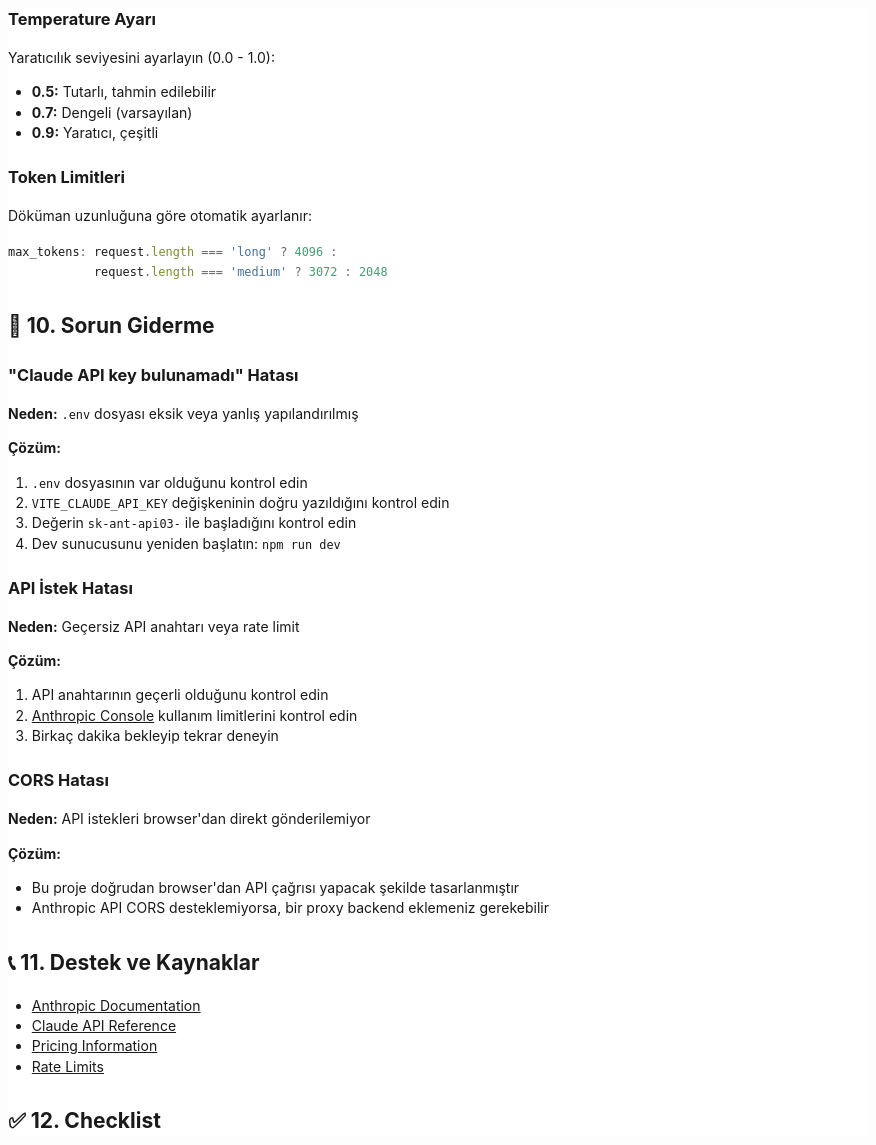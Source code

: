 ### Temperature Ayarı

Yaratıcılık seviyesini ayarlayın (0.0 - 1.0):
- **0.5:** Tutarlı, tahmin edilebilir
- **0.7:** Dengeli (varsayılan)
- **0.9:** Yaratıcı, çeşitli

### Token Limitleri

Döküman uzunluğuna göre otomatik ayarlanır:
```typescript
max_tokens: request.length === 'long' ? 4096 :
            request.length === 'medium' ? 3072 : 2048
```

## 🐛 10. Sorun Giderme

### "Claude API key bulunamadı" Hatası

**Neden:** `.env` dosyası eksik veya yanlış yapılandırılmış

**Çözüm:**
1. `.env` dosyasının var olduğunu kontrol edin
2. `VITE_CLAUDE_API_KEY` değişkeninin doğru yazıldığını kontrol edin
3. Değerin `sk-ant-api03-` ile başladığını kontrol edin
4. Dev sunucusunu yeniden başlatın: `npm run dev`

### API İstek Hatası

**Neden:** Geçersiz API anahtarı veya rate limit

**Çözüm:**
1. API anahtarının geçerli olduğunu kontrol edin
2. [Anthropic Console](https://console.anthropic.com/) kullanım limitlerini kontrol edin
3. Birkaç dakika bekleyip tekrar deneyin

### CORS Hatası

**Neden:** API istekleri browser'dan direkt gönderilemiyor

**Çözüm:**
- Bu proje doğrudan browser'dan API çağrısı yapacak şekilde tasarlanmıştır
- Anthropic API CORS desteklemiyorsa, bir proxy backend eklemeniz gerekebilir

## 📞 11. Destek ve Kaynaklar

- [Anthropic Documentation](https://docs.anthropic.com/)
- [Claude API Reference](https://docs.anthropic.com/claude/reference)
- [Pricing Information](https://www.anthropic.com/pricing)
- [Rate Limits](https://docs.anthropic.com/claude/reference/rate-limits)

## ✅ 12. Checklist
